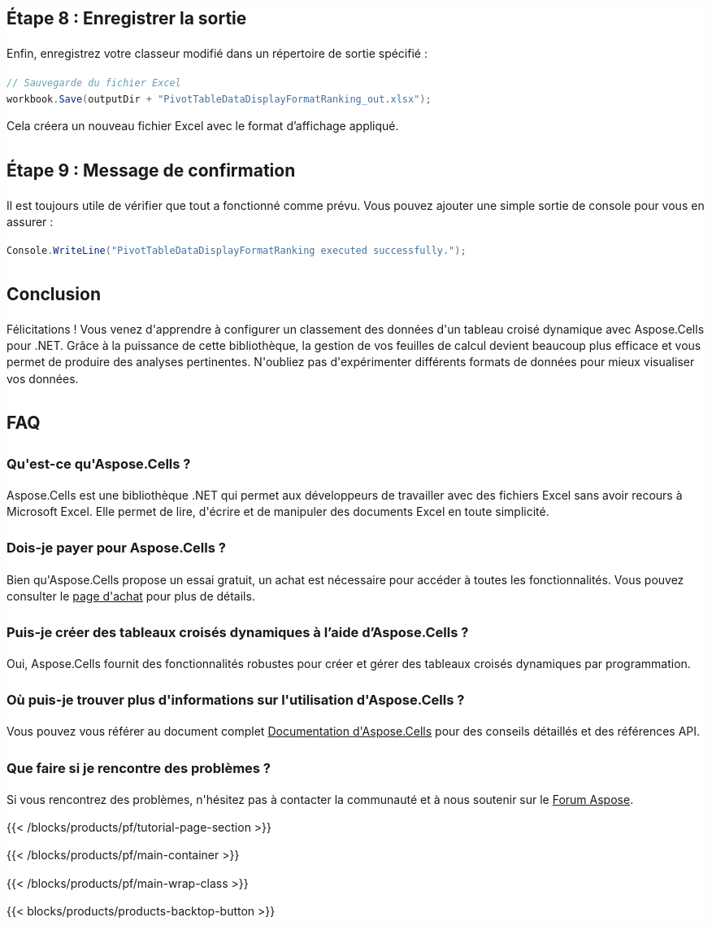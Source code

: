 ## Étape 8 : Enregistrer la sortie
Enfin, enregistrez votre classeur modifié dans un répertoire de sortie spécifié :
```csharp
// Sauvegarde du fichier Excel
workbook.Save(outputDir + "PivotTableDataDisplayFormatRanking_out.xlsx");
```
Cela créera un nouveau fichier Excel avec le format d’affichage appliqué. 
## Étape 9 : Message de confirmation
Il est toujours utile de vérifier que tout a fonctionné comme prévu. Vous pouvez ajouter une simple sortie de console pour vous en assurer :
```csharp
Console.WriteLine("PivotTableDataDisplayFormatRanking executed successfully.");
```
## Conclusion
Félicitations ! Vous venez d'apprendre à configurer un classement des données d'un tableau croisé dynamique avec Aspose.Cells pour .NET. Grâce à la puissance de cette bibliothèque, la gestion de vos feuilles de calcul devient beaucoup plus efficace et vous permet de produire des analyses pertinentes. N'oubliez pas d'expérimenter différents formats de données pour mieux visualiser vos données. 
## FAQ
### Qu'est-ce qu'Aspose.Cells ?
Aspose.Cells est une bibliothèque .NET qui permet aux développeurs de travailler avec des fichiers Excel sans avoir recours à Microsoft Excel. Elle permet de lire, d'écrire et de manipuler des documents Excel en toute simplicité.
### Dois-je payer pour Aspose.Cells ?
Bien qu'Aspose.Cells propose un essai gratuit, un achat est nécessaire pour accéder à toutes les fonctionnalités. Vous pouvez consulter le [page d'achat](https://purchase.aspose.com/buy) pour plus de détails.
### Puis-je créer des tableaux croisés dynamiques à l’aide d’Aspose.Cells ?
Oui, Aspose.Cells fournit des fonctionnalités robustes pour créer et gérer des tableaux croisés dynamiques par programmation.
### Où puis-je trouver plus d'informations sur l'utilisation d'Aspose.Cells ?
Vous pouvez vous référer au document complet [Documentation d'Aspose.Cells](https://reference.aspose.com/cells/net/) pour des conseils détaillés et des références API.
### Que faire si je rencontre des problèmes ?
Si vous rencontrez des problèmes, n'hésitez pas à contacter la communauté et à nous soutenir sur le [Forum Aspose](https://forum.aspose.com/c/cells/9).

{{< /blocks/products/pf/tutorial-page-section >}}

{{< /blocks/products/pf/main-container >}}

{{< /blocks/products/pf/main-wrap-class >}}

{{< blocks/products/products-backtop-button >}}